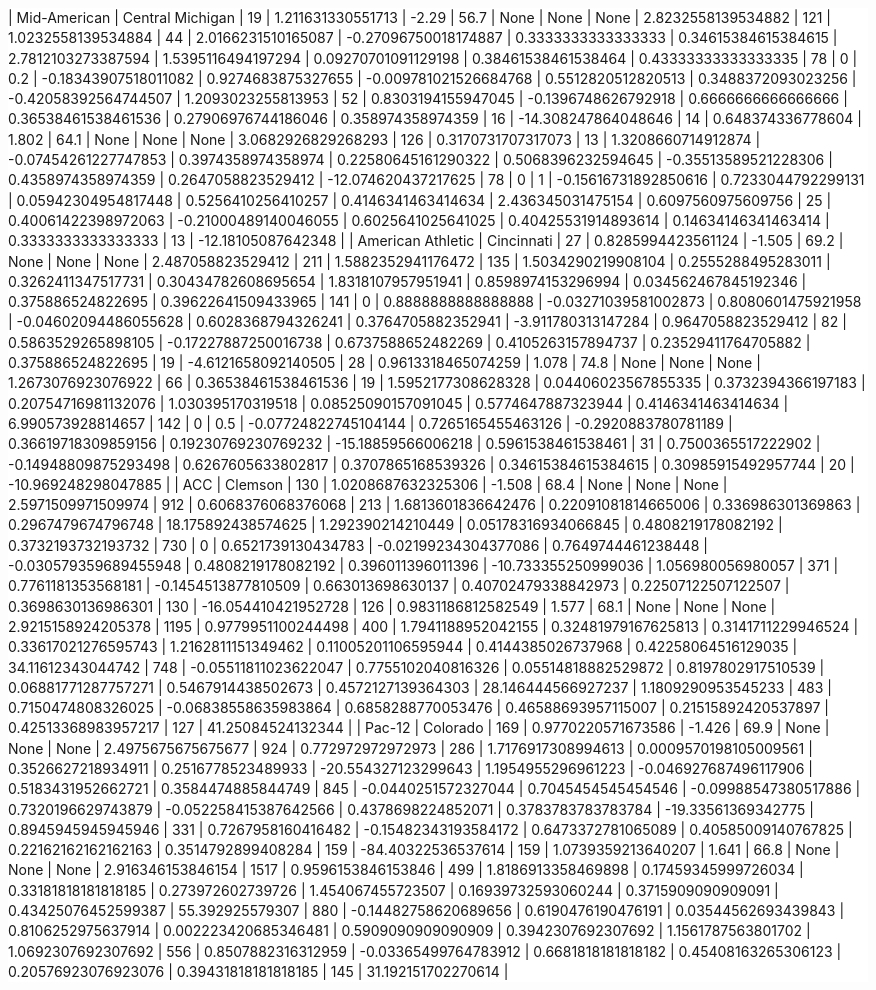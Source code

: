 | Mid-American | Central Michigan | 19 | 1.211631330551713 | -2.29 | 56.7 | None | None | None | 2.8232558139534882 | 121 | 1.0232558139534884 | 44 | 2.0166231510165087 | -0.27096750018174887 | 0.3333333333333333 | 0.34615384615384615 | 2.7812103273387594 | 1.5395116494197294 | 0.09270701091129198 | 0.38461538461538464 | 0.43333333333333335 | 78 | 0 | 0.2 | -0.18343907518011082 | 0.9274683875327655 | -0.009781021526684768 | 0.5512820512820513 | 0.3488372093023256 | -0.42058392564744507 | 1.2093023255813953 | 52 | 0.8303194155947045 | -0.1396748626792918 | 0.6666666666666666 | 0.36538461538461536 | 0.27906976744186046 | 0.358974358974359 | 16 | -14.308247864048646 | 14 | 0.648374336778604 | 1.802 | 64.1 | None | None | None | 3.0682926829268293 | 126 | 0.3170731707317073 | 13 | 1.3208660714912874 | -0.07454261227747853 | 0.3974358974358974 | 0.22580645161290322 | 0.5068396232594645 | -0.35513589521228306 | 0.4358974358974359 | 0.2647058823529412 | -12.074620437217625 | 78 | 0 | 1 | -0.15616731892850616 | 0.7233044792299131  | 0.05942304954817448 | 0.5256410256410257 | 0.4146341463414634 | 2.436345031475154 | 0.6097560975609756 | 25 | 0.40061422398972063 | -0.21000489140046055 | 0.6025641025641025 | 0.40425531914893614 | 0.14634146341463414 | 0.3333333333333333 | 13 | -12.18105087642348 |
| American Athletic | Cincinnati | 27 | 0.8285994423561124 | -1.505 | 69.2 | None | None | None | 2.487058823529412 | 211 | 1.5882352941176472 | 135 | 1.5034290219908104 | 0.2555288495283011 | 0.3262411347517731 | 0.30434782608695654 | 1.8318107957951941 | 0.8598974153296994 | 0.034562467845192346 | 0.375886524822695 | 0.39622641509433965 | 141 | 0 | 0.8888888888888888 | -0.03271039581002873 | 0.8080601475921958 | -0.04602094486055628 | 0.6028368794326241 | 0.3764705882352941 | -3.911780313147284 | 0.9647058823529412 | 82 | 0.5863529265898105 | -0.17227887250016738 | 0.6737588652482269 | 0.4105263157894737 | 0.23529411764705882 | 0.375886524822695 | 19 | -4.6121658092140505 | 28 | 0.9613318465074259 | 1.078 | 74.8 | None | None | None | 1.2673076923076922 | 66 | 0.36538461538461536 | 19 | 1.5952177308628328 | 0.04406023567855335 | 0.3732394366197183 | 0.20754716981132076 | 1.030395170319518 | 0.08525090157091045 | 0.5774647887323944 | 0.4146341463414634 | 6.990573928814657 | 142 | 0 | 0.5 | -0.07724822745104144 | 0.7265165455463126  | -0.2920883780781189 | 0.36619718309859156 | 0.19230769230769232 | -15.18859566006218 | 0.5961538461538461 | 31 | 0.7500365517222902 | -0.14948809875293498 | 0.6267605633802817 | 0.3707865168539326 | 0.34615384615384615 | 0.30985915492957744 | 20 | -10.969248298047885 |
| ACC | Clemson | 130 | 1.0208687632325306 | -1.508 | 68.4 | None | None | None | 2.5971509971509974 | 912 | 0.6068376068376068 | 213 | 1.6813601836642476 | 0.22091081814665006 | 0.336986301369863 | 0.2967479674796748 | 18.175892438574625 | 1.292390214210449 | 0.05178316934066845 | 0.4808219178082192 | 0.3732193732193732 | 730 | 0 | 0.6521739130434783 | -0.02199234304377086 | 0.7649744461238448 | -0.030579359689455948 | 0.4808219178082192 | 0.396011396011396 | -10.733355250999036 | 1.056980056980057 | 371 | 0.7761181353568181 | -0.1454513877810509 | 0.663013698630137 | 0.40702479338842973 | 0.22507122507122507 | 0.3698630136986301 | 130 | -16.054410421952728 | 126 | 0.9831186812582549 | 1.577 | 68.1 | None | None | None | 2.9215158924205378 | 1195 | 0.9779951100244498 | 400 | 1.7941188952042155 | 0.32481979167625813 | 0.3141711229946524 | 0.33617021276595743 | 1.2162811151349462 | 0.11005201106595944 | 0.4144385026737968 | 0.42258064516129035 | 34.11612343044742 | 748 | -0.05511811023622047 | 0.7755102040816326 | 0.05514818882529872 | 0.8197802917510539  | 0.06881771287757271 | 0.5467914438502673 | 0.4572127139364303 | 28.146444566927237 | 1.1809290953545233 | 483 | 0.7150474808326025 | -0.06838558635983864 | 0.6858288770053476 | 0.46588693957115007 | 0.21515892420537897 | 0.42513368983957217 | 127 | 41.25084524132344 |
| Pac-12 | Colorado | 169 | 0.9770220571673586 | -1.426 | 69.9 | None | None | None | 2.4975675675675677 | 924 | 0.772972972972973 | 286 | 1.7176917308994613 | 0.0009570198105009561 | 0.3526627218934911 | 0.2516778523489933 | -20.554327123299643 | 1.1954955296961223 | -0.046927687496117906 | 0.5183431952662721 | 0.3584474885844749 | 845 | -0.0440251572327044 | 0.7045454545454546 | -0.09988547380517886 | 0.7320196629743879 | -0.052258415387642566 | 0.4378698224852071 | 0.3783783783783784 | -19.33561369342775 | 0.8945945945945946 | 331 | 0.7267958160416482 | -0.15482343193584172 | 0.6473372781065089 | 0.40585009140767825 | 0.22162162162162163 | 0.3514792899408284 | 159 | -84.40322536537614 | 159 | 1.0739359213640207 | 1.641 | 66.8 | None | None | None | 2.916346153846154 | 1517 | 0.9596153846153846 | 499 | 1.8186913358469898 | 0.17459345999726034 | 0.33181818181818185 | 0.273972602739726 | 1.454067455723507 | 0.16939732593060244 | 0.3715909090909091 | 0.43425076452599387 | 55.392925579307 | 880 | -0.14482758620689656 | 0.6190476190476191 | 0.03544562693439843 | 0.8106252975637914  | 0.002223420685346481 | 0.5909090909090909 | 0.3942307692307692 | 1.1561787563801702 | 1.0692307692307692 | 556 | 0.8507882316312959 | -0.03365499764783912 | 0.6681818181818182 | 0.45408163265306123 | 0.20576923076923076 | 0.39431818181818185 | 145 | 31.192151702270614 |